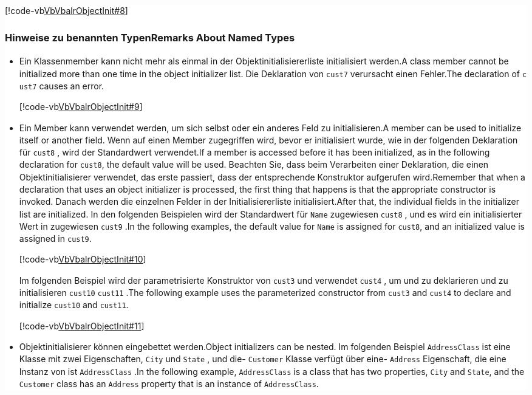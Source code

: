  [!code-vb[VbVbalrObjectInit#8](~/samples/snippets/visualbasic/VS_Snippets_VBCSharp/VbVbalrObjectInit/VB/Class1.vb#8)]  
  
### <a name="remarks-about-named-types"></a><span data-ttu-id="48eaf-133">Hinweise zu benannten Typen</span><span class="sxs-lookup"><span data-stu-id="48eaf-133">Remarks About Named Types</span></span>  
  
- <span data-ttu-id="48eaf-134">Ein Klassenmember kann nicht mehr als einmal in der Objektinitialisiererliste initialisiert werden.</span><span class="sxs-lookup"><span data-stu-id="48eaf-134">A class member cannot be initialized more than one time in the object initializer list.</span></span> <span data-ttu-id="48eaf-135">Die Deklaration von `cust7` verursacht einen Fehler.</span><span class="sxs-lookup"><span data-stu-id="48eaf-135">The declaration of `cust7` causes an error.</span></span>  
  
     [!code-vb[VbVbalrObjectInit#9](~/samples/snippets/visualbasic/VS_Snippets_VBCSharp/VbVbalrObjectInit/VB/Class1.vb#9)]  
  
- <span data-ttu-id="48eaf-136">Ein Member kann verwendet werden, um sich selbst oder ein anderes Feld zu initialisieren.</span><span class="sxs-lookup"><span data-stu-id="48eaf-136">A member can be used to initialize itself or another field.</span></span> <span data-ttu-id="48eaf-137">Wenn auf einen Member zugegriffen wird, bevor er initialisiert wurde, wie in der folgenden Deklaration für `cust8` , wird der Standardwert verwendet.</span><span class="sxs-lookup"><span data-stu-id="48eaf-137">If a member is accessed before it has been initialized, as in the following declaration for `cust8`, the default value will be used.</span></span> <span data-ttu-id="48eaf-138">Beachten Sie, dass beim Verarbeiten einer Deklaration, die einen Objektinitialisierer verwendet, das erste passiert, dass der entsprechende Konstruktor aufgerufen wird.</span><span class="sxs-lookup"><span data-stu-id="48eaf-138">Remember that when a declaration that uses an object initializer is processed, the first thing that happens is that the appropriate constructor is invoked.</span></span> <span data-ttu-id="48eaf-139">Danach werden die einzelnen Felder in der Initialisiererliste initialisiert.</span><span class="sxs-lookup"><span data-stu-id="48eaf-139">After that, the individual fields in the initializer list are initialized.</span></span> <span data-ttu-id="48eaf-140">In den folgenden Beispielen wird der Standardwert für `Name` zugewiesen `cust8` , und es wird ein initialisierter Wert in zugewiesen `cust9` .</span><span class="sxs-lookup"><span data-stu-id="48eaf-140">In the following examples, the default value for `Name` is assigned for `cust8`, and an initialized value is assigned in `cust9`.</span></span>  
  
     [!code-vb[VbVbalrObjectInit#10](~/samples/snippets/visualbasic/VS_Snippets_VBCSharp/VbVbalrObjectInit/VB/Class1.vb#10)]  
  
     <span data-ttu-id="48eaf-141">Im folgenden Beispiel wird der parametrisierte Konstruktor von `cust3` und verwendet `cust4` , um und zu deklarieren und zu initialisieren `cust10` `cust11` .</span><span class="sxs-lookup"><span data-stu-id="48eaf-141">The following example uses the parameterized constructor from `cust3` and `cust4` to declare and initialize `cust10` and `cust11`.</span></span>  
  
     [!code-vb[VbVbalrObjectInit#11](~/samples/snippets/visualbasic/VS_Snippets_VBCSharp/VbVbalrObjectInit/VB/Class1.vb#11)]  
  
- <span data-ttu-id="48eaf-142">Objektinitialisierer können eingebettet werden.</span><span class="sxs-lookup"><span data-stu-id="48eaf-142">Object initializers can be nested.</span></span> <span data-ttu-id="48eaf-143">Im folgenden Beispiel `AddressClass` ist eine Klasse mit zwei Eigenschaften, `City` und `State` , und die- `Customer` Klasse verfügt über eine- `Address` Eigenschaft, die eine Instanz von ist `AddressClass` .</span><span class="sxs-lookup"><span data-stu-id="48eaf-143">In the following example, `AddressClass` is a class that has two properties, `City` and `State`, and the `Customer` class has an `Address` property that is an instance of `AddressClass`.</span></span>  
  
